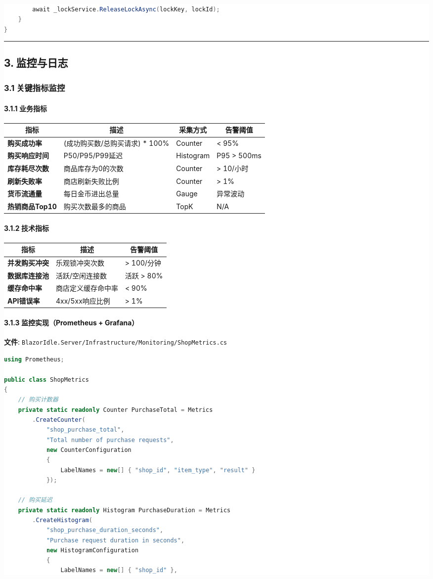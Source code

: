 ```csharp
        await _lockService.ReleaseLockAsync(lockKey, lockId);
    }
}
```

---

## 3. 监控与日志

### 3.1 关键指标监控

#### 3.1.1 业务指标

| 指标 | 描述 | 采集方式 | 告警阈值 |
|-----|------|---------|---------|
| **购买成功率** | (成功购买数/总购买请求) * 100% | Counter | < 95% |
| **购买响应时间** | P50/P95/P99延迟 | Histogram | P95 > 500ms |
| **库存耗尽次数** | 商品库存为0的次数 | Counter | > 10/小时 |
| **刷新失败率** | 商店刷新失败比例 | Counter | > 1% |
| **货币流通量** | 每日金币进出总量 | Gauge | 异常波动 |
| **热销商品Top10** | 购买次数最多的商品 | TopK | N/A |

#### 3.1.2 技术指标

| 指标 | 描述 | 告警阈值 |
|-----|------|---------|
| **并发购买冲突** | 乐观锁冲突次数 | > 100/分钟 |
| **数据库连接池** | 活跃/空闲连接数 | 活跃 > 80% |
| **缓存命中率** | 商店定义缓存命中率 | < 90% |
| **API错误率** | 4xx/5xx响应比例 | > 1% |

#### 3.1.3 监控实现（Prometheus + Grafana）

**文件**: `BlazorIdle.Server/Infrastructure/Monitoring/ShopMetrics.cs`

```csharp
using Prometheus;

public class ShopMetrics
{
    // 购买计数器
    private static readonly Counter PurchaseTotal = Metrics
        .CreateCounter(
            "shop_purchase_total",
            "Total number of purchase requests",
            new CounterConfiguration
            {
                LabelNames = new[] { "shop_id", "item_type", "result" }
            });
    
    // 购买延迟
    private static readonly Histogram PurchaseDuration = Metrics
        .CreateHistogram(
            "shop_purchase_duration_seconds",
            "Purchase request duration in seconds",
            new HistogramConfiguration
            {
                LabelNames = new[] { "shop_id" },
```
